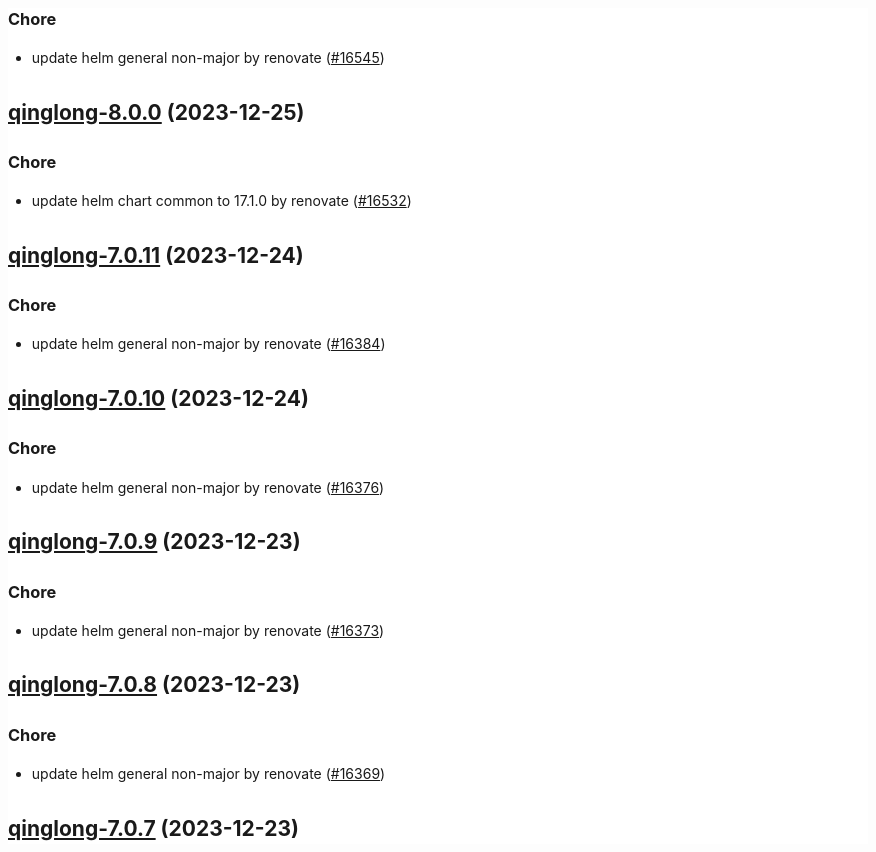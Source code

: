### Chore

- update helm general non-major by renovate ([#16545](https://github.com/truecharts/charts/issues/16545))

## [qinglong-8.0.0](https://github.com/truecharts/charts/compare/qinglong-7.0.11...qinglong-8.0.0) (2023-12-25)

### Chore

- update helm chart common to 17.1.0 by renovate ([#16532](https://github.com/truecharts/charts/issues/16532))

## [qinglong-7.0.11](https://github.com/truecharts/charts/compare/qinglong-7.0.10...qinglong-7.0.11) (2023-12-24)

### Chore

- update helm general non-major by renovate ([#16384](https://github.com/truecharts/charts/issues/16384))

## [qinglong-7.0.10](https://github.com/truecharts/charts/compare/qinglong-7.0.9...qinglong-7.0.10) (2023-12-24)

### Chore

- update helm general non-major by renovate ([#16376](https://github.com/truecharts/charts/issues/16376))

## [qinglong-7.0.9](https://github.com/truecharts/charts/compare/qinglong-7.0.8...qinglong-7.0.9) (2023-12-23)

### Chore

- update helm general non-major by renovate ([#16373](https://github.com/truecharts/charts/issues/16373))

## [qinglong-7.0.8](https://github.com/truecharts/charts/compare/qinglong-7.0.7...qinglong-7.0.8) (2023-12-23)

### Chore

- update helm general non-major by renovate ([#16369](https://github.com/truecharts/charts/issues/16369))

## [qinglong-7.0.7](https://github.com/truecharts/charts/compare/qinglong-7.0.6...qinglong-7.0.7) (2023-12-23)
